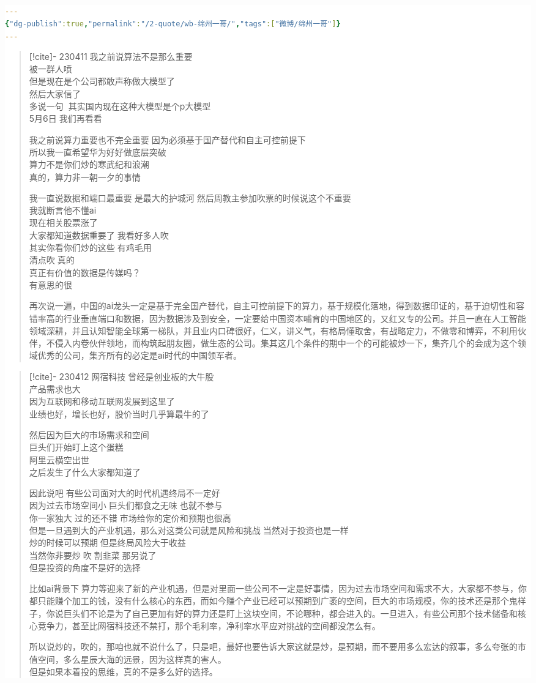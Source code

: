 ```yaml
---
{"dg-publish":true,"permalink":"/2-quote/wb-绵州一哥/","tags":["微博/绵州一哥"]}
---
```



> [!cite]- 230411
> 我之前说算法不是那么重要  
> 被一群人喷  
> 但是现在是个公司都敢声称做大模型了  
> 然后大家信了  
> 多说一句  其实国内现在这种大模型是个p大模型  
> 5月6日 我们再看看  
> 
> 我之前说算力重要也不完全重要
> 因为必须基于国产替代和自主可控前提下  
> 所以我一直希望华为好好做底层突破  
> 算力不是你们炒的寒武纪和浪潮  
> 真的，算力非一朝一夕的事情
> 
> 我一直说数据和端口最重要 是最大的护城河
> 然后周教主参加吹票的时候说这个不重要  
> 我就断言他不懂ai  
> 现在相关股票涨了  
> 大家都知道数据重要了 我看好多人吹  
> 其实你看你们炒的这些 有鸡毛用  
> 清点吹 真的  
> 真正有价值的数据是传媒吗？  
> 有意思的很  
> 
> 再次说一遍，中国的ai龙头一定是基于完全国产替代，自主可控前提下的算力，基于规模化落地，得到数据印证的，基于迫切性和容错率高的行业垂直端口和数据，因为数据涉及到安全，一定要给中国资本哺育的中国地区的，又红又专的公司。并且一直在人工智能领域深耕，并且认知智能全球第一梯队，并且业内口碑很好，仁义，讲义气，有格局懂取舍，有战略定力，不做零和博弈，不利用伙伴，不侵入内卷伙伴领地，而构筑起朋友圈，做生态的公司。集其这几个条件的期中一个的可能被炒一下，集齐几个的会成为这个领域优秀的公司，集齐所有的必定是ai时代的中国领军者。  

> [!cite]- 230412
> 网宿科技 曾经是创业板的大牛股  
> 产品需求也大  
> 因为互联网和移动互联网发展到这里了  
> 业绩也好，增长也好，股价当时几乎算最牛的了  
> 
> 然后因为巨大的市场需求和空间  
> 巨头们开始盯上这个蛋糕  
> 阿里云横空出世  
> 之后发生了什么大家都知道了  
> 
> 因此说吧 有些公司面对大的时代机遇终局不一定好  
> 因为过去市场空间小 巨头们都食之无味 也就不参与  
> 你一家独大 过的还不错 市场给你的定价和预期也很高  
> 但是一旦遇到大的产业机遇，那么对这类公司就是风险和挑战 当然对于投资也是一样  
> 炒的时候可以预期 但是终局风险大于收益  
> 当然你非要炒 吹 割韭菜 那另说了  
> 但是投资的角度不是好的选择  
> 
> 比如ai背景下 算力等迎来了新的产业机遇，但是对里面一些公司不一定是好事情，因为过去市场空间和需求不大，大家都不参与，你都只能赚个加工的钱，没有什么核心的东西，而如今赚个产业已经可以预期到广袤的空间，巨大的市场规模，你的技术还是那个鬼样子，你说巨头们不论是为了自己更加有好的算力还是盯上这块空间，不论哪种，都会进入的。一旦进入，有些公司那个技术储备和核心竞争力，甚至比网宿科技还不禁打，那个毛利率，净利率水平应对挑战的空间都没怎么有。  
> 
> 所以说炒的，吹的，那咱也就不说什么了，只是吧，最好也要告诉大家这就是炒，是预期，而不要用多么宏达的叙事，多么夸张的市值空间，多么星辰大海的远景，因为这样真的害人。  
> 但是如果本着投的思维，真的不是多么好的选择。
